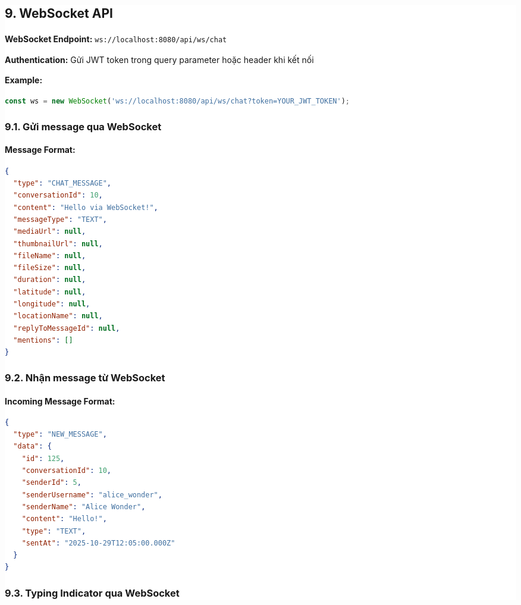 
## 9. WebSocket API

**WebSocket Endpoint:** `ws://localhost:8080/api/ws/chat`

**Authentication:** Gửi JWT token trong query parameter hoặc header khi kết nối

**Example:**
```javascript
const ws = new WebSocket('ws://localhost:8080/api/ws/chat?token=YOUR_JWT_TOKEN');
```

### 9.1. Gửi message qua WebSocket

**Message Format:**
```json
{
  "type": "CHAT_MESSAGE",
  "conversationId": 10,
  "content": "Hello via WebSocket!",
  "messageType": "TEXT",
  "mediaUrl": null,
  "thumbnailUrl": null,
  "fileName": null,
  "fileSize": null,
  "duration": null,
  "latitude": null,
  "longitude": null,
  "locationName": null,
  "replyToMessageId": null,
  "mentions": []
}
```

### 9.2. Nhận message từ WebSocket

**Incoming Message Format:**
```json
{
  "type": "NEW_MESSAGE",
  "data": {
    "id": 125,
    "conversationId": 10,
    "senderId": 5,
    "senderUsername": "alice_wonder",
    "senderName": "Alice Wonder",
    "content": "Hello!",
    "type": "TEXT",
    "sentAt": "2025-10-29T12:05:00.000Z"
  }
}
```

### 9.3. Typing Indicator qua WebSocket
